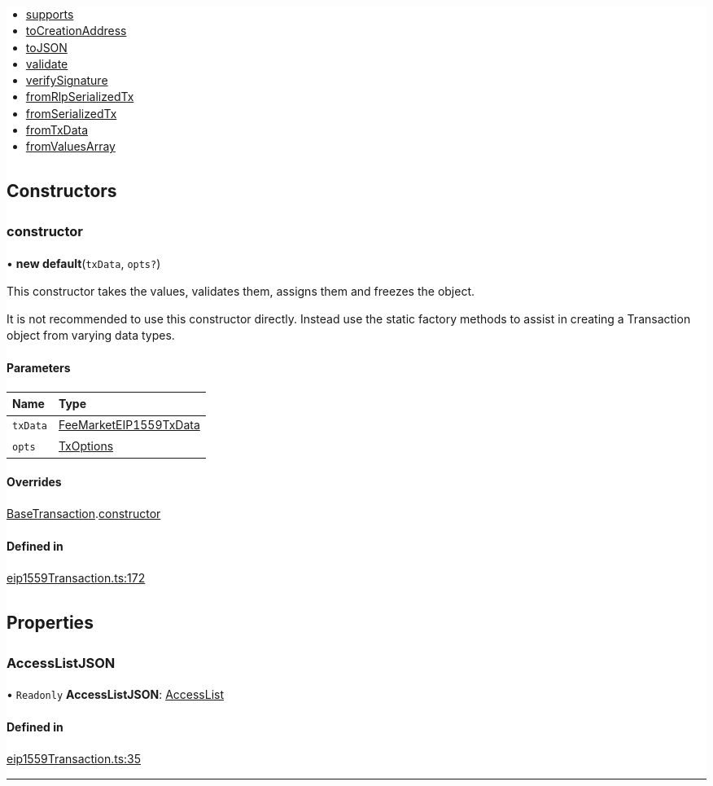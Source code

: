 - [supports](eip1559transaction.default.md#supports)
- [toCreationAddress](eip1559transaction.default.md#tocreationaddress)
- [toJSON](eip1559transaction.default.md#tojson)
- [validate](eip1559transaction.default.md#validate)
- [verifySignature](eip1559transaction.default.md#verifysignature)
- [fromRlpSerializedTx](eip1559transaction.default.md#fromrlpserializedtx)
- [fromSerializedTx](eip1559transaction.default.md#fromserializedtx)
- [fromTxData](eip1559transaction.default.md#fromtxdata)
- [fromValuesArray](eip1559transaction.default.md#fromvaluesarray)

## Constructors

### constructor

• **new default**(`txData`, `opts?`)

This constructor takes the values, validates them, assigns them and freezes the object.

It is not recommended to use this constructor directly. Instead use
the static factory methods to assist in creating a Transaction object from
varying data types.

#### Parameters

| Name | Type |
| :------ | :------ |
| `txData` | [FeeMarketEIP1559TxData](../interfaces/types.feemarketeip1559txdata.md) |
| `opts` | [TxOptions](../interfaces/types.txoptions.md) |

#### Overrides

[BaseTransaction](basetransaction.basetransaction-1.md).[constructor](basetransaction.basetransaction-1.md#constructor)

#### Defined in

[eip1559Transaction.ts:172](https://github.com/ethereumjs/ethereumjs-monorepo/blob/master/packages/tx/src/eip1559Transaction.ts#L172)

## Properties

### AccessListJSON

• `Readonly` **AccessListJSON**: [AccessList](../modules/types.md#accesslist)

#### Defined in

[eip1559Transaction.ts:35](https://github.com/ethereumjs/ethereumjs-monorepo/blob/master/packages/tx/src/eip1559Transaction.ts#L35)

___
